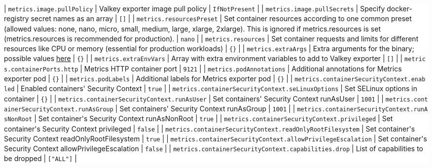 | `metrics.image.pullPolicy`                                  | Valkey exporter image pull policy                                                                                                                                                                                                 | `IfNotPresent`                   |
| `metrics.image.pullSecrets`                                 | Specify docker-registry secret names as an array                                                                                                                                                                                  | `[]`                             |
| `metrics.resourcesPreset`                                   | Set container resources according to one common preset (allowed values: none, nano, micro, small, medium, large, xlarge, 2xlarge). This is ignored if metrics.resources is set (metrics.resources is recommended for production). | `nano`                           |
| `metrics.resources`                                         | Set container requests and limits for different resources like CPU or memory (essential for production workloads)                                                                                                                 | `{}`                             |
| `metrics.extraArgs`                                         | Extra arguments for the binary; possible values [here](https://github.com/oliver006/redis_exporter)                                                                                                                               | `{}`                             |
| `metrics.extraEnvVars`                                      | Array with extra environment variables to add to Valkey exporter                                                                                                                                                                  | `[]`                             |
| `metrics.containerPorts.http`                               | Metrics HTTP container port                                                                                                                                                                                                       | `9121`                           |
| `metrics.podAnnotations`                                    | Additional annotations for Metrics exporter pod                                                                                                                                                                                   | `{}`                             |
| `metrics.podLabels`                                         | Additional labels for Metrics exporter pod                                                                                                                                                                                        | `{}`                             |
| `metrics.containerSecurityContext.enabled`                  | Enabled containers' Security Context                                                                                                                                                                                              | `true`                           |
| `metrics.containerSecurityContext.seLinuxOptions`           | Set SELinux options in container                                                                                                                                                                                                  | `{}`                             |
| `metrics.containerSecurityContext.runAsUser`                | Set containers' Security Context runAsUser                                                                                                                                                                                        | `1001`                           |
| `metrics.containerSecurityContext.runAsGroup`               | Set containers' Security Context runAsGroup                                                                                                                                                                                       | `1001`                           |
| `metrics.containerSecurityContext.runAsNonRoot`             | Set container's Security Context runAsNonRoot                                                                                                                                                                                     | `true`                           |
| `metrics.containerSecurityContext.privileged`               | Set container's Security Context privileged                                                                                                                                                                                       | `false`                          |
| `metrics.containerSecurityContext.readOnlyRootFilesystem`   | Set container's Security Context readOnlyRootFilesystem                                                                                                                                                                           | `true`                           |
| `metrics.containerSecurityContext.allowPrivilegeEscalation` | Set container's Security Context allowPrivilegeEscalation                                                                                                                                                                         | `false`                          |
| `metrics.containerSecurityContext.capabilities.drop`        | List of capabilities to be dropped                                                                                                                                                                                                | `["ALL"]`                        |